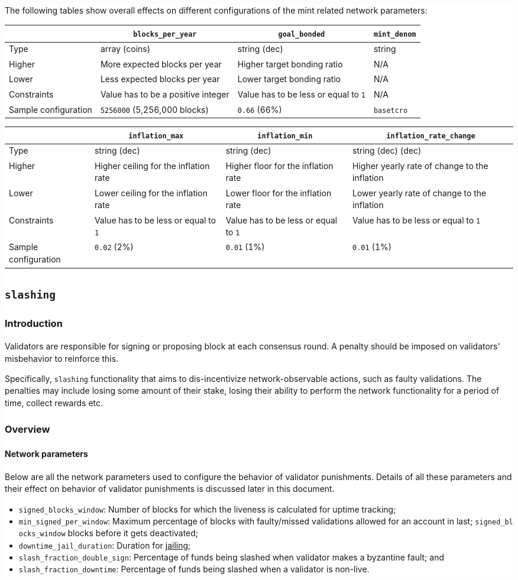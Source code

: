 The following tables show overall effects on different configurations of the mint related network parameters:

|                      | `blocks_per_year`                  | `goal_bonded`                        | `mint_denom` |
| -------------------- | ---------------------------------- | ------------------------------------ | ------------ |
| Type                 | array (coins)                      | string (dec)                         | string       |
| Higher               | More expected blocks per year      | Higher target bonding ratio          | N/A          |
| Lower                | Less expected blocks per year      | Lower target bonding ratio           | N/A          |
| Constraints          | Value has to be a positive integer | Value has to be less or equal to `1` | N/A          |
| Sample configuration | `5256000` (5,256,000 blocks)       | `0.66` (66%)                         | `basetcro`   |

|                      | `inflation_max`                       | `inflation_min`                      | `inflation_rate_change`                       |
| -------------------- | ------------------------------------- | ------------------------------------ | --------------------------------------------- |
| Type                 | string (dec)                          | string (dec)                         | string (dec) (dec)                            |
| Higher               | Higher ceiling for the inflation rate | Higher floor for the inflation rate  | Higher yearly rate of change to the inflation |
| Lower                | Lower ceiling for the inflation rate  | Lower floor for the inflation rate   | Lower yearly rate of change to the inflation  |
| Constraints          | Value has to be less or equal to `1`  | Value has to be less or equal to `1` | Value has to be less or equal to `1`          |
| Sample configuration | `0.02` (2%)                           | `0.01` (1%)                          | `0.01` (1%)                                   |

## `slashing`

### Introduction

Validators are responsible for signing or proposing block at each consensus round. A penalty should be imposed on validators' misbehavior to reinforce this.

Specifically, `slashing` functionality that aims to dis-incentivize network-observable actions, such as faulty validations. The penalties may include losing some amount of their stake, losing their ability to perform the network functionality for a period of time, collect rewards etc.

### Overview

#### Network parameters

Below are all the network parameters used to configure the behavior of validator punishments. Details of all these parameters and their effect on behavior of validator punishments is discussed later in this document.

* `signed_blocks_window`: Number of blocks for which the liveness is calculated for uptime tracking;
* `min_signed_per_window`: Maximum percentage of blocks with faulty/missed validations allowed for an account in last; `signed_blocks_window` blocks before it gets deactivated;
* `downtime_jail_duration`: Duration for [jailing](./#jailing);
* `slash_fraction_double_sign`: Percentage of funds being slashed when validator makes a byzantine fault; and
* `slash_fraction_downtime`: Percentage of funds being slashed when a validator is non-live.
